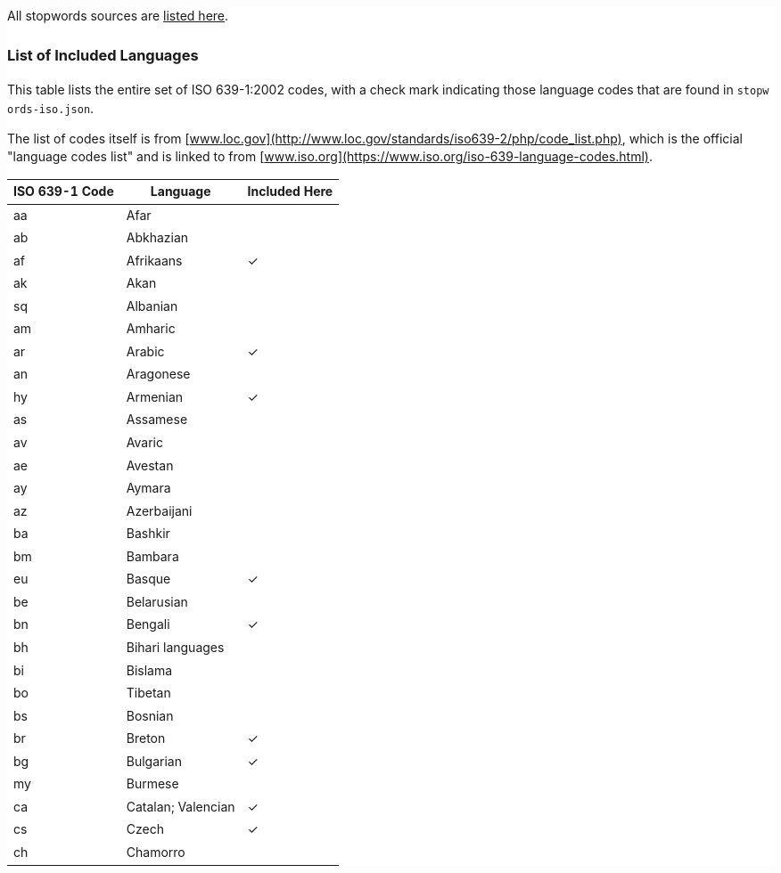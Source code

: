 All stopwords sources are [listed here](https://github.com/stopwords-iso/stopwords-iso/blob/master/CREDITS.md).

### List of Included Languages

This table lists the entire set of ISO 639-1:2002 codes, with a check
mark indicating those language codes that are found in `stopwords-iso.json`.

The list of codes itself is from [www.loc.gov](http://www.loc.gov/standards/iso639-2/php/code_list.php), which is
the official "language codes list" and is linked to from [www.iso.org](https://www.iso.org/iso-639-language-codes.html).

| ISO 639-1 Code | Language | Included Here |
| -------------- | -------- | ------------- |
| aa | Afar |  |
| ab | Abkhazian |  |
| af | Afrikaans | ✓ |
| ak | Akan |  |
| sq | Albanian |  |
| am | Amharic |  |
| ar | Arabic | ✓ |
| an | Aragonese |  |
| hy | Armenian | ✓ |
| as | Assamese |  |
| av | Avaric |  |
| ae | Avestan |  |
| ay | Aymara |  |
| az | Azerbaijani |  |
| ba | Bashkir |  |
| bm | Bambara |  |
| eu | Basque | ✓ |
| be | Belarusian |  |
| bn | Bengali | ✓ |
| bh | Bihari languages |  |
| bi | Bislama |  |
| bo | Tibetan |  |
| bs | Bosnian |  |
| br | Breton | ✓ |
| bg | Bulgarian | ✓ |
| my | Burmese |  |
| ca | Catalan; Valencian | ✓ |
| cs | Czech | ✓ |
| ch | Chamorro |  |